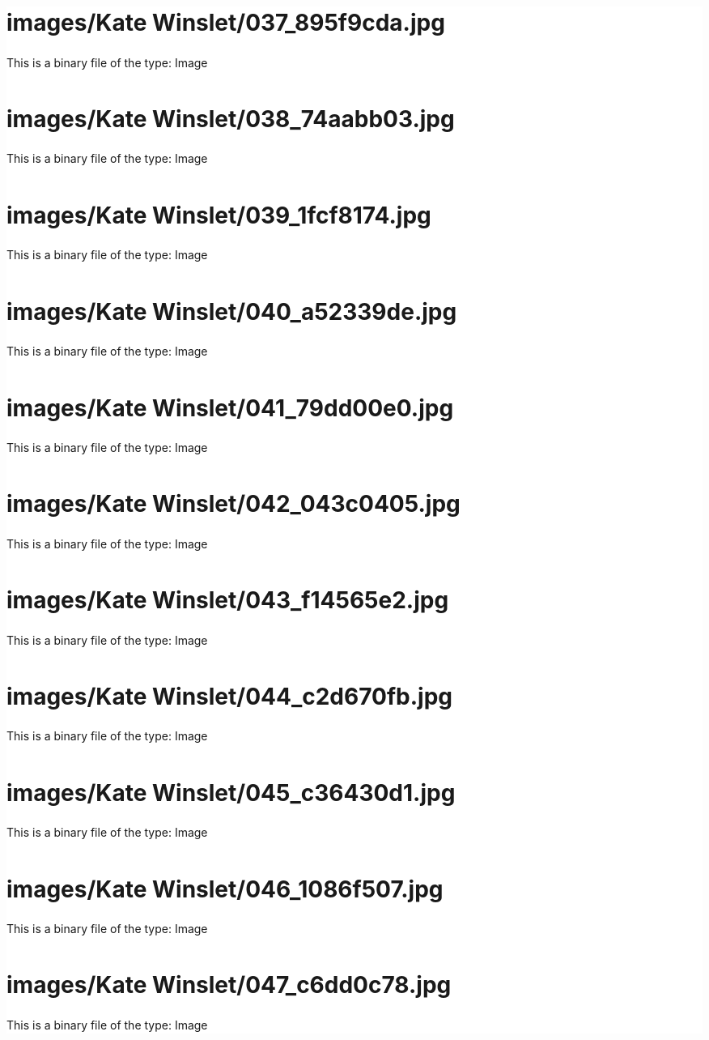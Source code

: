 # images/Kate Winslet/037_895f9cda.jpg

This is a binary file of the type: Image

# images/Kate Winslet/038_74aabb03.jpg

This is a binary file of the type: Image

# images/Kate Winslet/039_1fcf8174.jpg

This is a binary file of the type: Image

# images/Kate Winslet/040_a52339de.jpg

This is a binary file of the type: Image

# images/Kate Winslet/041_79dd00e0.jpg

This is a binary file of the type: Image

# images/Kate Winslet/042_043c0405.jpg

This is a binary file of the type: Image

# images/Kate Winslet/043_f14565e2.jpg

This is a binary file of the type: Image

# images/Kate Winslet/044_c2d670fb.jpg

This is a binary file of the type: Image

# images/Kate Winslet/045_c36430d1.jpg

This is a binary file of the type: Image

# images/Kate Winslet/046_1086f507.jpg

This is a binary file of the type: Image

# images/Kate Winslet/047_c6dd0c78.jpg

This is a binary file of the type: Image
